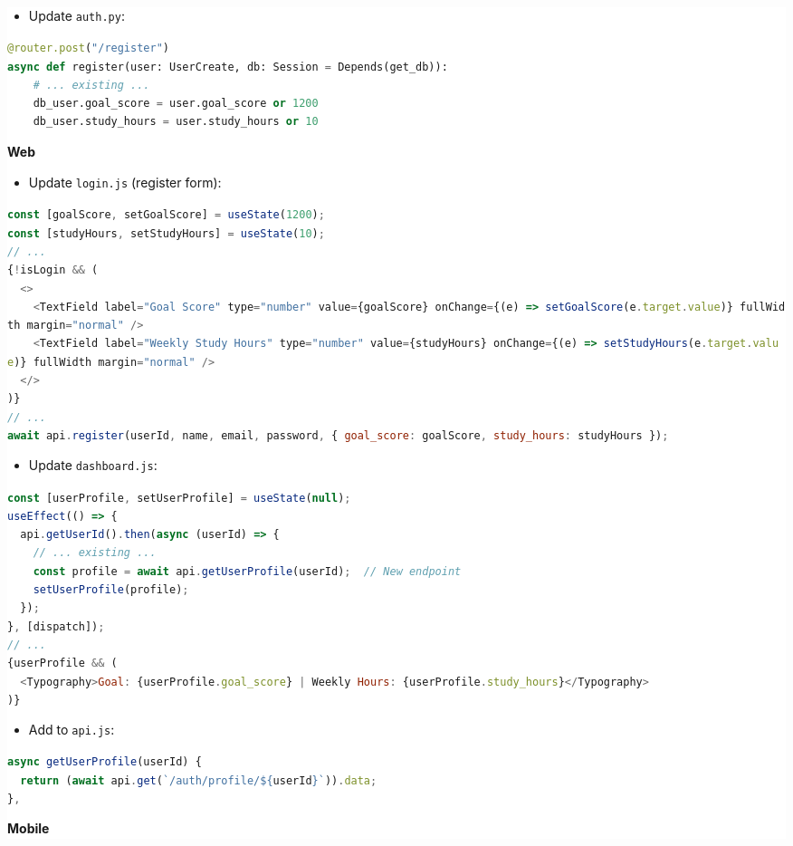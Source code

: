 * Update `auth.py`:

```python
@router.post("/register")
async def register(user: UserCreate, db: Session = Depends(get_db)):
    # ... existing ...
    db_user.goal_score = user.goal_score or 1200
    db_user.study_hours = user.study_hours or 10
```

**Web**

* Update `login.js` (register form):

```javascript
const [goalScore, setGoalScore] = useState(1200);
const [studyHours, setStudyHours] = useState(10);
// ...
{!isLogin && (
  <>
    <TextField label="Goal Score" type="number" value={goalScore} onChange={(e) => setGoalScore(e.target.value)} fullWidth margin="normal" />
    <TextField label="Weekly Study Hours" type="number" value={studyHours} onChange={(e) => setStudyHours(e.target.value)} fullWidth margin="normal" />
  </>
)}
// ...
await api.register(userId, name, email, password, { goal_score: goalScore, study_hours: studyHours });
```

* Update `dashboard.js`:

```javascript
const [userProfile, setUserProfile] = useState(null);
useEffect(() => {
  api.getUserId().then(async (userId) => {
    // ... existing ...
    const profile = await api.getUserProfile(userId);  // New endpoint
    setUserProfile(profile);
  });
}, [dispatch]);
// ...
{userProfile && (
  <Typography>Goal: {userProfile.goal_score} | Weekly Hours: {userProfile.study_hours}</Typography>
)}
```

* Add to `api.js`:

```javascript
async getUserProfile(userId) {
  return (await api.get(`/auth/profile/${userId}`)).data;
},
```

**Mobile**
